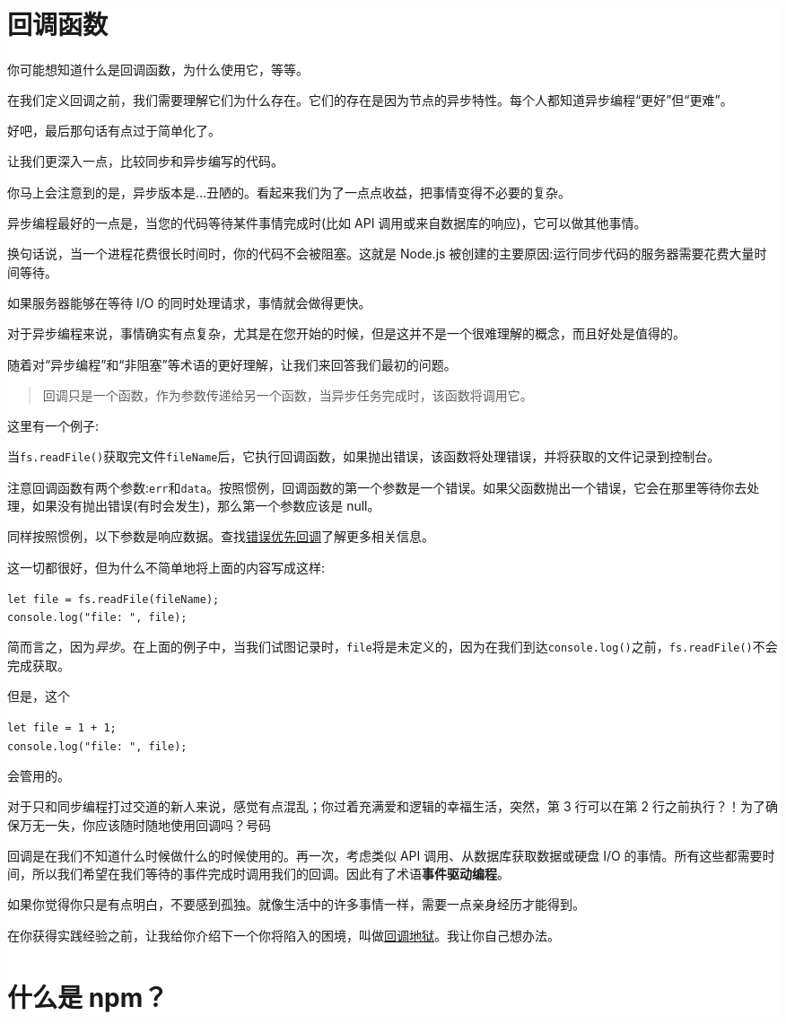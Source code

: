 # 回调函数

你可能想知道什么是回调函数，为什么使用它，等等。

在我们定义回调之前，我们需要理解它们为什么存在。它们的存在是因为节点的异步特性。每个人都知道异步编程“更好”但“更难”。

好吧，最后那句话有点过于简单化了。

让我们更深入一点，比较同步和异步编写的代码。

你马上会注意到的是，异步版本是…丑陋的。看起来我们为了一点点收益，把事情变得不必要的复杂。

异步编程最好的一点是，当您的代码等待某件事情完成时(比如 API 调用或来自数据库的响应)，它可以做其他事情。

换句话说，当一个进程花费很长时间时，你的代码不会被阻塞。这就是 Node.js 被创建的主要原因:运行同步代码的服务器需要花费大量时间等待。

如果服务器能够在等待 I/O 的同时处理请求，事情就会做得更快。

对于异步编程来说，事情确实有点复杂，尤其是在您开始的时候，但是这并不是一个很难理解的概念，而且好处是值得的。

随着对“异步编程”和“非阻塞”等术语的更好理解，让我们来回答我们最初的问题。

> 回调只是一个函数，作为参数传递给另一个函数，当异步任务完成时，该函数将调用它。

这里有一个例子:

当`fs.readFile()`获取完文件`fileName`后，它执行回调函数，如果抛出错误，该函数将处理错误，并将获取的文件记录到控制台。

注意回调函数有两个参数:`err`和`data`。按照惯例，回调函数的第一个参数是一个错误。如果父函数抛出一个错误，它会在那里等待你去处理，如果没有抛出错误(有时会发生)，那么第一个参数应该是 null。

同样按照惯例，以下参数是响应数据。查找[错误优先回调](https://nodejs.org/api/errors.html#errors_error_first_callbacks)了解更多相关信息。

这一切都很好，但为什么不简单地将上面的内容写成这样:

```
let file = fs.readFile(fileName);
console.log("file: ", file);
```

简而言之，因为*异步*。在上面的例子中，当我们试图记录时，`file`将是未定义的，因为在我们到达`console.log()`之前，`fs.readFile()`不会完成获取。

但是，这个

```
let file = 1 + 1;
console.log("file: ", file);
```

会管用的。

对于只和同步编程打过交道的新人来说，感觉有点混乱；你过着充满爱和逻辑的幸福生活，突然，第 3 行可以在第 2 行之前执行？！为了确保万无一失，你应该随时随地使用回调吗？号码

回调是在我们不知道什么时候做什么的时候使用的。再一次，考虑类似 API 调用、从数据库获取数据或硬盘 I/O 的事情。所有这些都需要时间，所以我们希望在我们等待的事件完成时调用我们的回调。因此有了术语**事件驱动编程**。

如果你觉得你只是有点明白，不要感到孤独。就像生活中的许多事情一样，需要一点亲身经历才能得到。

在你获得实践经验之前，让我给你介绍下一个你将陷入的困境，叫做[回调地狱](http://callbackhell.com)。我让你自己想办法。

# 什么是 npm？

